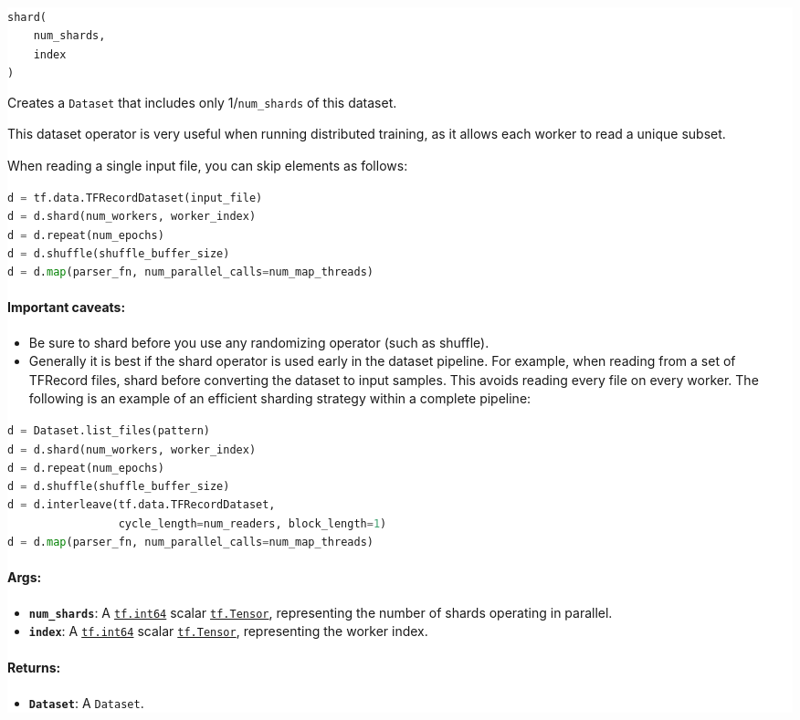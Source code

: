 ``` python
shard(
    num_shards,
    index
)
```

Creates a `Dataset` that includes only 1/`num_shards` of this dataset.

This dataset operator is very useful when running distributed training, as
it allows each worker to read a unique subset.

When reading a single input file, you can skip elements as follows:

```python
d = tf.data.TFRecordDataset(input_file)
d = d.shard(num_workers, worker_index)
d = d.repeat(num_epochs)
d = d.shuffle(shuffle_buffer_size)
d = d.map(parser_fn, num_parallel_calls=num_map_threads)
```

#### Important caveats:



- Be sure to shard before you use any randomizing operator (such as
  shuffle).
- Generally it is best if the shard operator is used early in the dataset
  pipeline. For example, when reading from a set of TFRecord files, shard
  before converting the dataset to input samples. This avoids reading every
  file on every worker. The following is an example of an efficient
  sharding strategy within a complete pipeline:

```python
d = Dataset.list_files(pattern)
d = d.shard(num_workers, worker_index)
d = d.repeat(num_epochs)
d = d.shuffle(shuffle_buffer_size)
d = d.interleave(tf.data.TFRecordDataset,
                 cycle_length=num_readers, block_length=1)
d = d.map(parser_fn, num_parallel_calls=num_map_threads)
```

#### Args:


* <b>`num_shards`</b>: A <a href="../../../tf.md#int64"><code>tf.int64</code></a> scalar <a href="../../../tf/Tensor.md"><code>tf.Tensor</code></a>, representing the number of
  shards operating in parallel.
* <b>`index`</b>: A <a href="../../../tf.md#int64"><code>tf.int64</code></a> scalar <a href="../../../tf/Tensor.md"><code>tf.Tensor</code></a>, representing the worker index.


#### Returns:


* <b>`Dataset`</b>: A `Dataset`.
